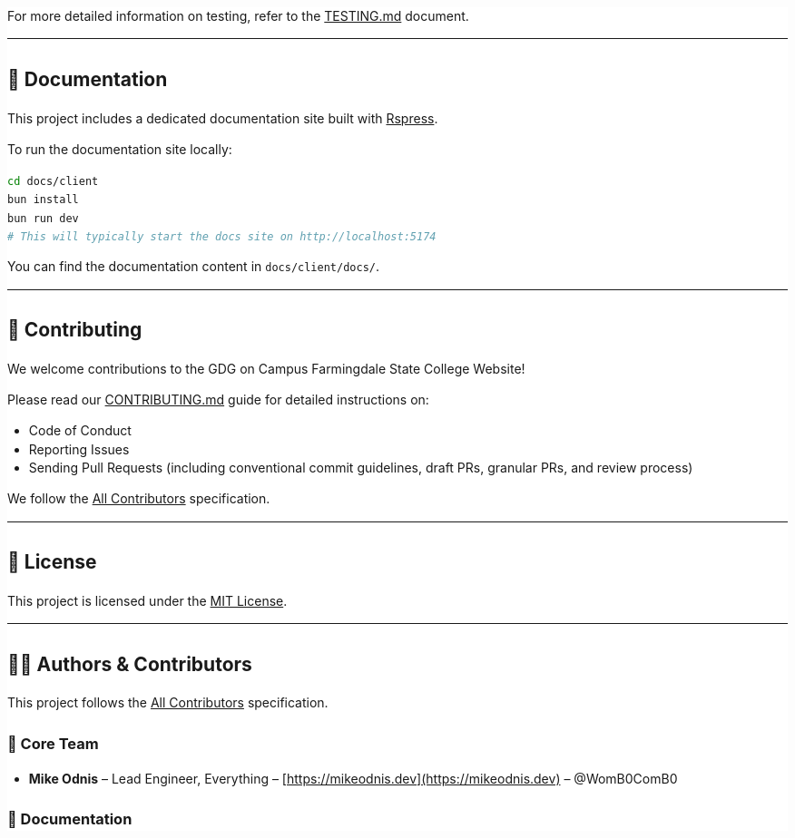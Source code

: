 ```bash
```

For more detailed information on testing, refer to the [TESTING.md](./TESTING.md) document.

---

## 📝 Documentation

This project includes a dedicated documentation site built with [Rspress](https://rspress.dev/).

To run the documentation site locally:

```bash
cd docs/client
bun install
bun run dev
# This will typically start the docs site on http://localhost:5174
```

You can find the documentation content in `docs/client/docs/`.

---

## 🤝 Contributing

We welcome contributions to the GDG on Campus Farmingdale State College Website!

Please read our [CONTRIBUTING.md](./.github/CONTRIBUTING.md) guide for detailed instructions on:
*   Code of Conduct
*   Reporting Issues
*   Sending Pull Requests (including conventional commit guidelines, draft PRs, granular PRs, and review process)

We follow the [All Contributors](https://allcontributors.org) specification.

---

## 📜 License

This project is licensed under the [MIT License](./server/LICENSE).

---

## 🧑‍💻 Authors & Contributors

This project follows the [All Contributors](https://allcontributors.org) specification.

### 🚀 Core Team

*   **Mike Odnis** – Lead Engineer, Everything – [https://mikeodnis.dev](https://mikeodnis.dev) – @WomB0ComB0

### 📝 Documentation
